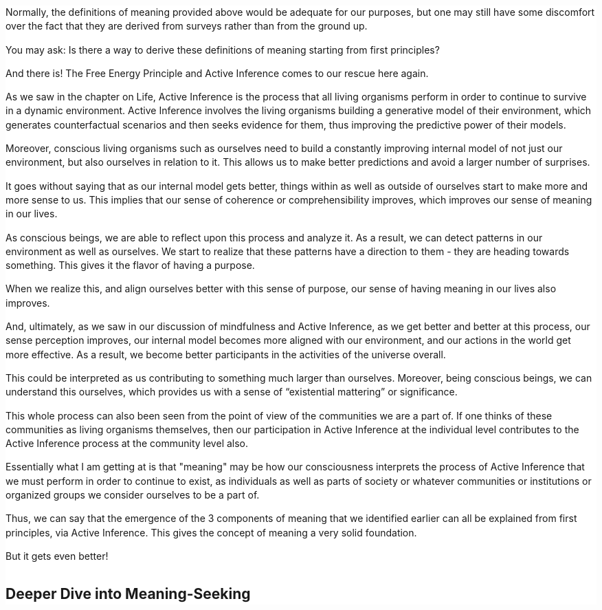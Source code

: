 Normally, the definitions of meaning provided above would be adequate for our purposes, but one may still have some discomfort over the fact that they are derived from surveys rather than from the ground up.

You may ask: Is there a way to derive these definitions of meaning starting from first principles?

And there is! The Free Energy Principle and Active Inference comes to our rescue here again.

As we saw in the chapter on Life, Active Inference is the process that all living organisms perform in order to continue to survive in a dynamic environment. Active Inference involves the living organisms building a generative model of their environment, which generates counterfactual scenarios and then seeks evidence for them, thus improving the predictive power of their models.

Moreover, conscious living organisms such as ourselves need to build a constantly improving internal model of not just our environment, but also ourselves in relation to it. This allows us to make better predictions and avoid a larger number of surprises.

It goes without saying that as our internal model gets better, things within as well as outside of ourselves start to make more and more sense to us. This implies that our sense of coherence or comprehensibility improves, which improves our sense of meaning in our lives.&#x20;

As conscious beings, we are able to reflect upon this process and analyze it. As a result, we can detect patterns in our environment as well as ourselves. We start to realize that these patterns have a direction to them - they are heading towards something. This gives it the flavor of having a purpose.

When we realize this, and align ourselves better with this sense of purpose, our sense of having meaning in our lives also improves.

And, ultimately, as we saw in our discussion of mindfulness and Active Inference, as we get better and better at this process, our sense perception improves, our internal model becomes more aligned with our environment, and our actions in the world get more effective. As a result, we become better participants in the activities of the universe overall.&#x20;

This could be interpreted as us contributing to something much larger than ourselves. Moreover, being conscious beings, we can understand this ourselves, which provides us with a sense of “existential mattering” or significance.

This whole process can also been seen from the point of view of the communities we are a part of. If one thinks of these communities as living organisms themselves, then our participation in Active Inference at the individual level contributes to the Active Inference process at the community level also.

Essentially what I am getting at is that "meaning" may be how our consciousness interprets the process of Active Inference that we must perform in order to continue to exist, as individuals as well as parts of society or whatever communities or institutions or organized groups we consider ourselves to be a part of.

Thus, we can say that the emergence of the 3 components of meaning that we identified earlier can all be explained from first principles, via Active Inference. This gives the concept of meaning a very solid foundation.

But it gets even better!

## Deeper Dive into Meaning-Seeking <a href="#_nuljvc9lcsr1" id="_nuljvc9lcsr1"></a>
